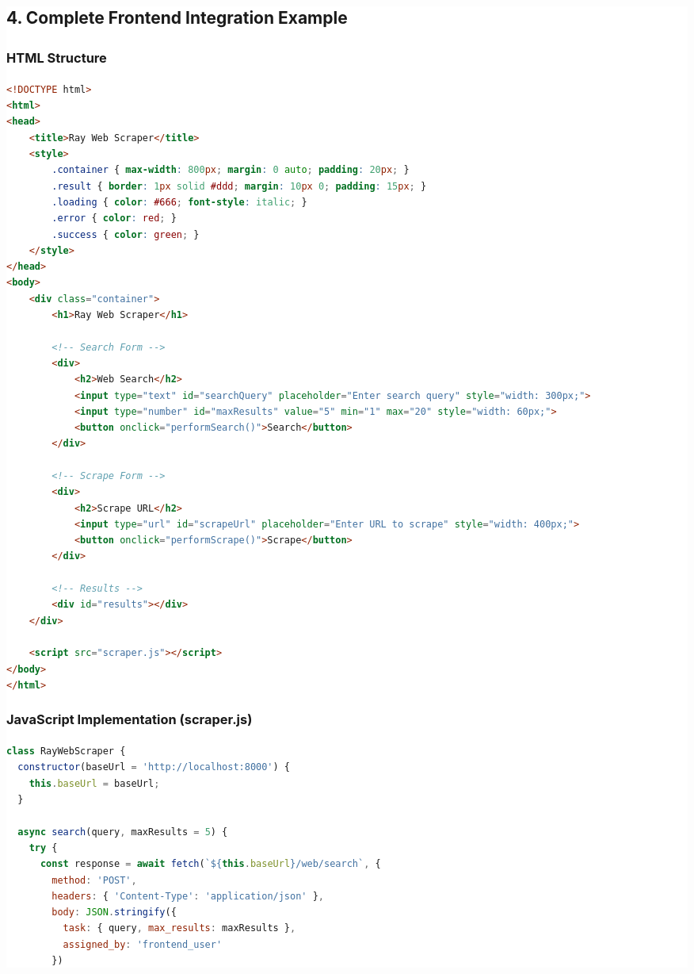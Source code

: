 
## 4. Complete Frontend Integration Example

### HTML Structure
```html
<!DOCTYPE html>
<html>
<head>
    <title>Ray Web Scraper</title>
    <style>
        .container { max-width: 800px; margin: 0 auto; padding: 20px; }
        .result { border: 1px solid #ddd; margin: 10px 0; padding: 15px; }
        .loading { color: #666; font-style: italic; }
        .error { color: red; }
        .success { color: green; }
    </style>
</head>
<body>
    <div class="container">
        <h1>Ray Web Scraper</h1>
        
        <!-- Search Form -->
        <div>
            <h2>Web Search</h2>
            <input type="text" id="searchQuery" placeholder="Enter search query" style="width: 300px;">
            <input type="number" id="maxResults" value="5" min="1" max="20" style="width: 60px;">
            <button onclick="performSearch()">Search</button>
        </div>
        
        <!-- Scrape Form -->
        <div>
            <h2>Scrape URL</h2>
            <input type="url" id="scrapeUrl" placeholder="Enter URL to scrape" style="width: 400px;">
            <button onclick="performScrape()">Scrape</button>
        </div>
        
        <!-- Results -->
        <div id="results"></div>
    </div>

    <script src="scraper.js"></script>
</body>
</html>
```

### JavaScript Implementation (scraper.js)
```javascript
class RayWebScraper {
  constructor(baseUrl = 'http://localhost:8000') {
    this.baseUrl = baseUrl;
  }

  async search(query, maxResults = 5) {
    try {
      const response = await fetch(`${this.baseUrl}/web/search`, {
        method: 'POST',
        headers: { 'Content-Type': 'application/json' },
        body: JSON.stringify({
          task: { query, max_results: maxResults },
          assigned_by: 'frontend_user'
        })
```